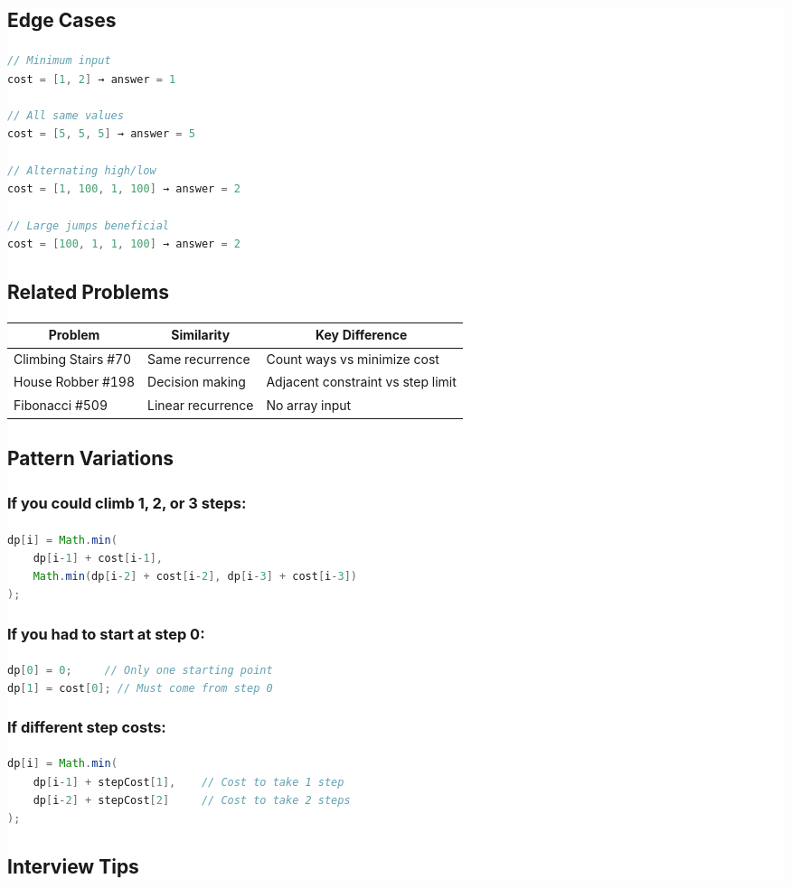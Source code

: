 ## Edge Cases

```java
// Minimum input
cost = [1, 2] → answer = 1

// All same values
cost = [5, 5, 5] → answer = 5

// Alternating high/low
cost = [1, 100, 1, 100] → answer = 2

// Large jumps beneficial
cost = [100, 1, 1, 100] → answer = 2
```

## Related Problems

| Problem | Similarity | Key Difference |
|---------|------------|----------------|
| Climbing Stairs #70 | Same recurrence | Count ways vs minimize cost |
| House Robber #198 | Decision making | Adjacent constraint vs step limit |
| Fibonacci #509 | Linear recurrence | No array input |

## Pattern Variations

### If you could climb 1, 2, or 3 steps:
```java
dp[i] = Math.min(
    dp[i-1] + cost[i-1],
    Math.min(dp[i-2] + cost[i-2], dp[i-3] + cost[i-3])
);
```

### If you had to start at step 0:
```java
dp[0] = 0;     // Only one starting point
dp[1] = cost[0]; // Must come from step 0
```

### If different step costs:
```java
dp[i] = Math.min(
    dp[i-1] + stepCost[1],    // Cost to take 1 step
    dp[i-2] + stepCost[2]     // Cost to take 2 steps  
);
```

## Interview Tips
